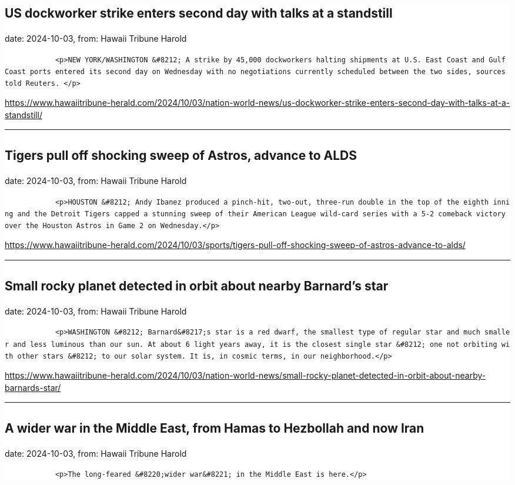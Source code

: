 ## US dockworker strike enters second day with talks at a standstill

date: 2024-10-03, from: Hawaii Tribune Harold


				<p>NEW YORK/WASHINGTON &#8212; A strike by 45,000 dockworkers halting shipments at U.S. East Coast and Gulf Coast ports entered its second day on Wednesday with no negotiations currently scheduled between the two sides, sources told Reuters. </p>
			 

<https://www.hawaiitribune-herald.com/2024/10/03/nation-world-news/us-dockworker-strike-enters-second-day-with-talks-at-a-standstill/>

---

## Tigers pull off shocking sweep of Astros, advance to ALDS

date: 2024-10-03, from: Hawaii Tribune Harold


				<p>HOUSTON &#8212; Andy Ibanez produced a pinch-hit, two-out, three-run double in the top of the eighth inning and the Detroit Tigers capped a stunning sweep of their American League wild-card series with a 5-2 comeback victory over the Houston Astros in Game 2 on Wednesday.</p>
			 

<https://www.hawaiitribune-herald.com/2024/10/03/sports/tigers-pull-off-shocking-sweep-of-astros-advance-to-alds/>

---

## Small rocky planet detected in orbit about nearby Barnard’s star

date: 2024-10-03, from: Hawaii Tribune Harold


				<p>WASHINGTON &#8212; Barnard&#8217;s star is a red dwarf, the smallest type of regular star and much smaller and less luminous than our sun. At about 6 light years away, it is the closest single star &#8212; one not orbiting with other stars &#8212; to our solar system. It is, in cosmic terms, in our neighborhood.</p>
			 

<https://www.hawaiitribune-herald.com/2024/10/03/nation-world-news/small-rocky-planet-detected-in-orbit-about-nearby-barnards-star/>

---

## A wider war in the Middle East, from Hamas to Hezbollah and now Iran

date: 2024-10-03, from: Hawaii Tribune Harold


				<p>The long-feared &#8220;wider war&#8221; in the Middle East is here.</p>
			 